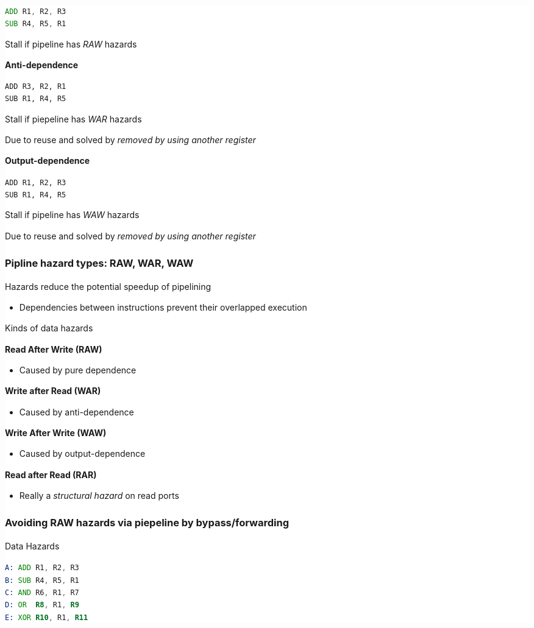```asm
ADD R1, R2, R3
SUB R4, R5, R1
```

Stall if pipeline has *RAW* hazards

**Anti-dependence**

```
ADD R3, R2, R1
SUB R1, R4, R5
```

Stall if piepeline has *WAR* hazards

Due to reuse and solved by *removed by using another register*

**Output-dependence**

```
ADD R1, R2, R3
SUB R1, R4, R5
```

Stall if pipeline has *WAW* hazards

Due to reuse and solved by *removed by using another register*

### Pipline hazard types: RAW, WAR, WAW

Hazards reduce the potential speedup of pipelining

- Dependencies between instructions prevent their overlapped execution

Kinds of data hazards

**Read After Write (RAW)**

- Caused by pure dependence

**Write after Read (WAR)**

- Caused by anti-dependence

**Write After Write (WAW)**

- Caused by output-dependence

**Read after Read (RAR)**

- Really a *structural hazard* on read ports

### Avoiding RAW hazards via piepeline by bypass/forwarding 

Data Hazards

```asm
A: ADD R1, R2, R3
B: SUB R4, R5, R1
C: AND R6, R1, R7
D: OR  R8, R1, R9
E: XOR R10, R1, R11
```
